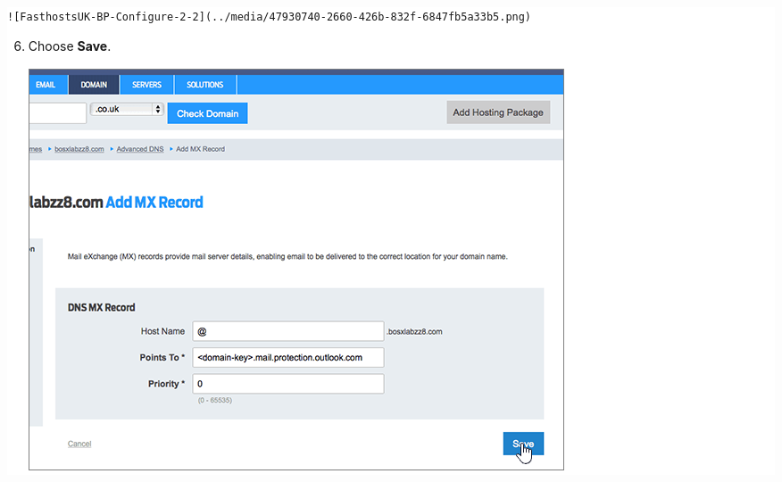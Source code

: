     ![FasthostsUK-BP-Configure-2-2](../media/47930740-2660-426b-832f-6847fb5a33b5.png)
  
6. Choose **Save**.
    
    ![FasthostsUK-BP-Configure-2-3](../media/aa2dfb7f-22ec-4c8a-8f41-1a7a028d76e0.png)
  